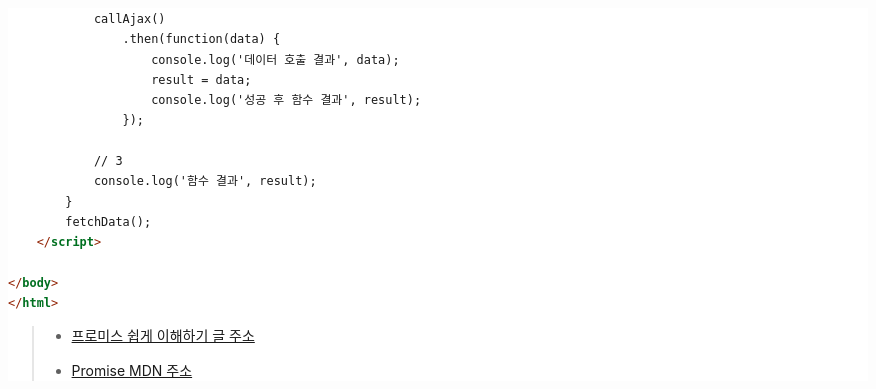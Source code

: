 ```html
            callAjax()
                .then(function(data) {
                    console.log('데이터 호출 결과', data);
                    result = data;
                    console.log('성공 후 함수 결과', result);
                });

            // 3
            console.log('함수 결과', result);
        }
        fetchData();
    </script>
    
</body>
</html>
```



> - [프로미스 쉽게 이해하기 글 주소](https://joshua1988.github.io/web-development/javascript/promise-for-beginners/)
>
> - [Promise MDN 주소](https://developer.mozilla.org/ko-KR/docs/Web/JavaScript/Reference/Global_Objects/Promise)





